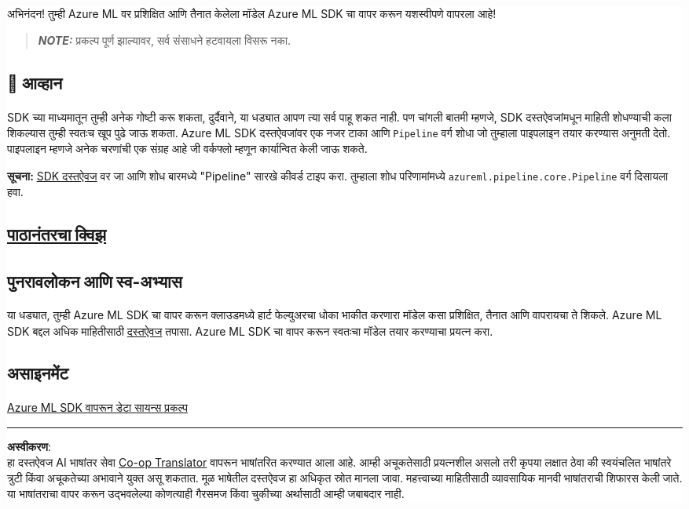 अभिनंदन! तुम्ही Azure ML वर प्रशिक्षित आणि तैनात केलेला मॉडेल Azure ML SDK चा वापर करून यशस्वीपणे वापरला आहे!

> **_NOTE:_** प्रकल्प पूर्ण झाल्यावर, सर्व संसाधने हटवायला विसरू नका.

## 🚀 आव्हान

SDK च्या माध्यमातून तुम्ही अनेक गोष्टी करू शकता, दुर्दैवाने, या धड्यात आपण त्या सर्व पाहू शकत नाही. पण चांगली बातमी म्हणजे, SDK दस्तऐवजांमधून माहिती शोधण्याची कला शिकल्यास तुम्ही स्वतःच खूप पुढे जाऊ शकता. Azure ML SDK दस्तऐवजांवर एक नजर टाका आणि `Pipeline` वर्ग शोधा जो तुम्हाला पाइपलाइन तयार करण्यास अनुमती देतो. पाइपलाइन म्हणजे अनेक चरणांची एक संग्रह आहे जी वर्कफ्लो म्हणून कार्यान्वित केली जाऊ शकते.

**सूचना:** [SDK दस्तऐवज](https://docs.microsoft.com/python/api/overview/azure/ml/?view=azure-ml-py?WT.mc_id=academic-77958-bethanycheum&ocid=AID3041109) वर जा आणि शोध बारमध्ये "Pipeline" सारखे कीवर्ड टाइप करा. तुम्हाला शोध परिणामांमध्ये `azureml.pipeline.core.Pipeline` वर्ग दिसायला हवा.

## [पाठानंतरचा क्विझ](https://purple-hill-04aebfb03.1.azurestaticapps.net/quiz/37)

## पुनरावलोकन आणि स्व-अभ्यास

या धड्यात, तुम्ही Azure ML SDK चा वापर करून क्लाउडमध्ये हार्ट फेल्युअरचा धोका भाकीत करणारा मॉडेल कसा प्रशिक्षित, तैनात आणि वापरायचा ते शिकले. Azure ML SDK बद्दल अधिक माहितीसाठी [दस्तऐवज](https://docs.microsoft.com/python/api/overview/azure/ml/?view=azure-ml-py?WT.mc_id=academic-77958-bethanycheum&ocid=AID3041109) तपासा. Azure ML SDK चा वापर करून स्वतःचा मॉडेल तयार करण्याचा प्रयत्न करा.

## असाइनमेंट

[Azure ML SDK वापरून डेटा सायन्स प्रकल्प](assignment.md)

---

**अस्वीकरण**:  
हा दस्तऐवज AI भाषांतर सेवा [Co-op Translator](https://github.com/Azure/co-op-translator) वापरून भाषांतरित करण्यात आला आहे. आम्ही अचूकतेसाठी प्रयत्नशील असलो तरी कृपया लक्षात ठेवा की स्वयंचलित भाषांतरे त्रुटी किंवा अचूकतेच्या अभावाने युक्त असू शकतात. मूळ भाषेतील दस्तऐवज हा अधिकृत स्रोत मानला जावा. महत्त्वाच्या माहितीसाठी व्यावसायिक मानवी भाषांतराची शिफारस केली जाते. या भाषांतराचा वापर करून उद्भवलेल्या कोणत्याही गैरसमज किंवा चुकीच्या अर्थासाठी आम्ही जबाबदार नाही.